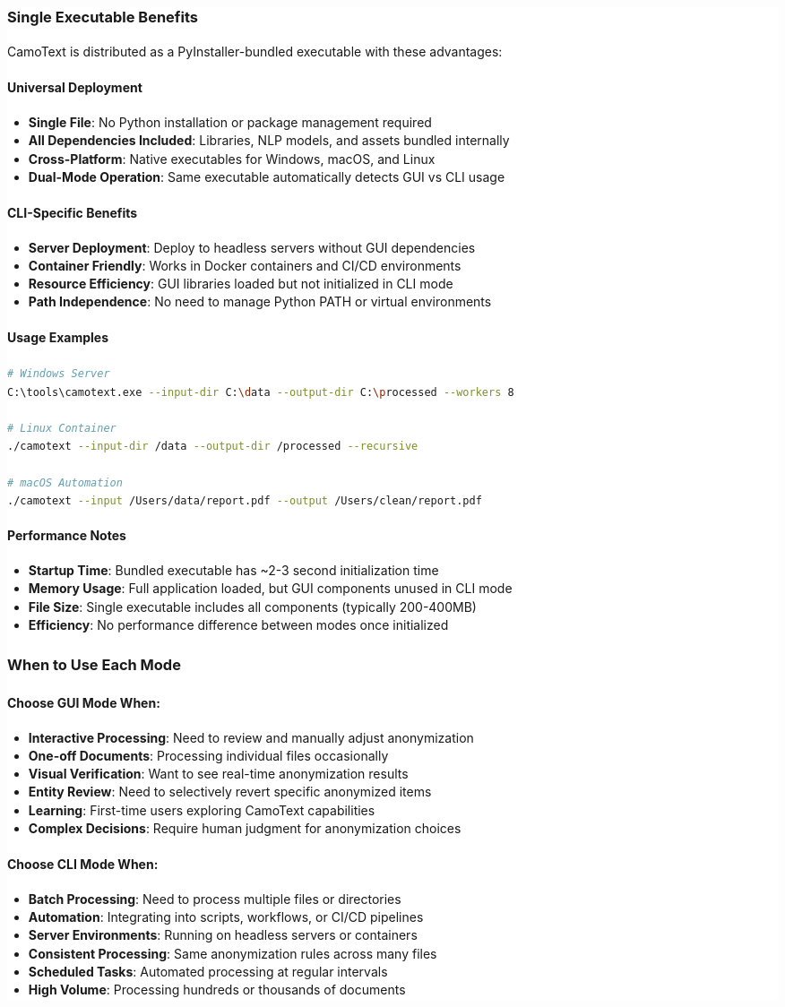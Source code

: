 ### Single Executable Benefits

CamoText is distributed as a PyInstaller-bundled executable with these advantages:

#### Universal Deployment

- **Single File**: No Python installation or package management required
- **All Dependencies Included**: Libraries, NLP models, and assets bundled internally
- **Cross-Platform**: Native executables for Windows, macOS, and Linux
- **Dual-Mode Operation**: Same executable automatically detects GUI vs CLI usage

#### CLI-Specific Benefits

- **Server Deployment**: Deploy to headless servers without GUI dependencies
- **Container Friendly**: Works in Docker containers and CI/CD environments
- **Resource Efficiency**: GUI libraries loaded but not initialized in CLI mode
- **Path Independence**: No need to manage Python PATH or virtual environments

#### Usage Examples

```bash
# Windows Server
C:\tools\camotext.exe --input-dir C:\data --output-dir C:\processed --workers 8

# Linux Container
./camotext --input-dir /data --output-dir /processed --recursive

# macOS Automation
./camotext --input /Users/data/report.pdf --output /Users/clean/report.pdf
```

#### Performance Notes

- **Startup Time**: Bundled executable has ~2-3 second initialization time
- **Memory Usage**: Full application loaded, but GUI components unused in CLI mode
- **File Size**: Single executable includes all components (typically 200-400MB)
- **Efficiency**: No performance difference between modes once initialized

### When to Use Each Mode

#### Choose GUI Mode When:

- **Interactive Processing**: Need to review and manually adjust anonymization
- **One-off Documents**: Processing individual files occasionally
- **Visual Verification**: Want to see real-time anonymization results
- **Entity Review**: Need to selectively revert specific anonymized items
- **Learning**: First-time users exploring CamoText capabilities
- **Complex Decisions**: Require human judgment for anonymization choices

#### Choose CLI Mode When:

- **Batch Processing**: Need to process multiple files or directories
- **Automation**: Integrating into scripts, workflows, or CI/CD pipelines
- **Server Environments**: Running on headless servers or containers
- **Consistent Processing**: Same anonymization rules across many files
- **Scheduled Tasks**: Automated processing at regular intervals
- **High Volume**: Processing hundreds or thousands of documents
